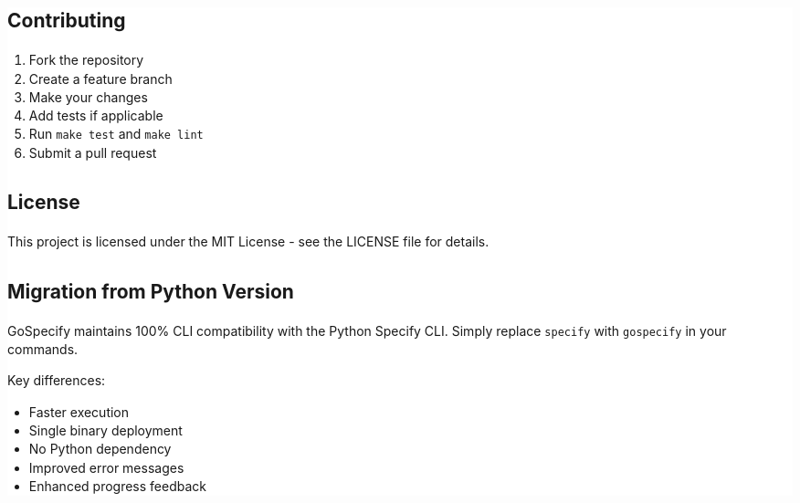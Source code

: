 ## Contributing

1. Fork the repository
2. Create a feature branch
3. Make your changes
4. Add tests if applicable
5. Run `make test` and `make lint`
6. Submit a pull request

## License

This project is licensed under the MIT License - see the LICENSE file for details.

## Migration from Python Version

GoSpecify maintains 100% CLI compatibility with the Python Specify CLI. Simply replace `specify` with `gospecify` in your commands.

Key differences:
- Faster execution
- Single binary deployment
- No Python dependency
- Improved error messages
- Enhanced progress feedback